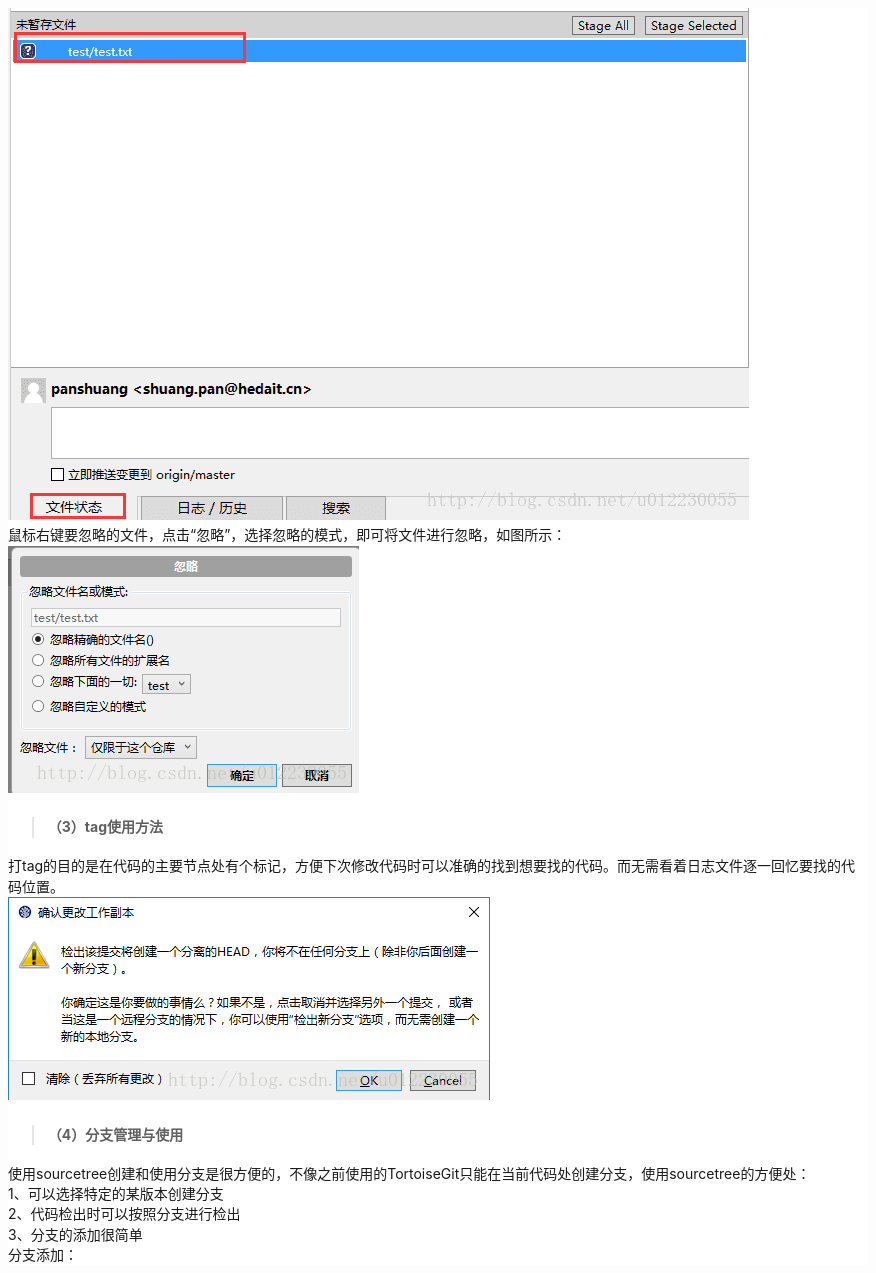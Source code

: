 ![filestatus](./img/filestatus.jpg)  
鼠标右键要忽略的文件，点击“忽略”，选择忽略的模式，即可将文件进行忽略，如图所示：   
![overlook](./img/overlook.jpg)  
>  #### （3）tag使用方法  
打tag的目的是在代码的主要节点处有个标记，方便下次修改代码时可以准确的找到想要找的代码。而无需看着日志文件逐一回忆要找的代码位置。   
![tag](./img/tag.jpg)  
>  #### （4）分支管理与使用  
使用sourcetree创建和使用分支是很方便的，不像之前使用的TortoiseGit只能在当前代码处创建分支，使用sourcetree的方便处：   
1、可以选择特定的某版本创建分支   
2、代码检出时可以按照分支进行检出   
3、分支的添加很简单   
分支添加：   